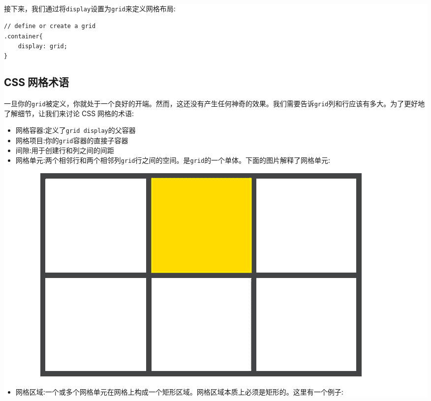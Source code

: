接下来，我们通过将`display`设置为`grid`来定义网格布局:

```
// define or create a grid 
.container{
    display: grid;
}

```

## CSS 网格术语

一旦你的`grid`被定义，你就处于一个良好的开端。然而，这还没有产生任何神奇的效果。我们需要告诉`grid`列和行应该有多大。为了更好地了解细节，让我们来讨论 CSS 网格的术语:

*   网格容器:定义了`grid display`的父容器
*   网格项目:你的`grid`容器的直接子容器
*   间隙:用于创建行和列之间的间距
*   网格单元:两个相邻行和两个相邻列`grid`行之间的空间。是`grid`的一个单体。下面的图片解释了网格单元:

![CSS Grid Cell Example](img/f21dc70f4fde8cbfc19856b2b75d6bab.png)

*   网格区域:一个或多个网格单元在网格上构成一个矩形区域。网格区域本质上必须是矩形的。这里有一个例子:

